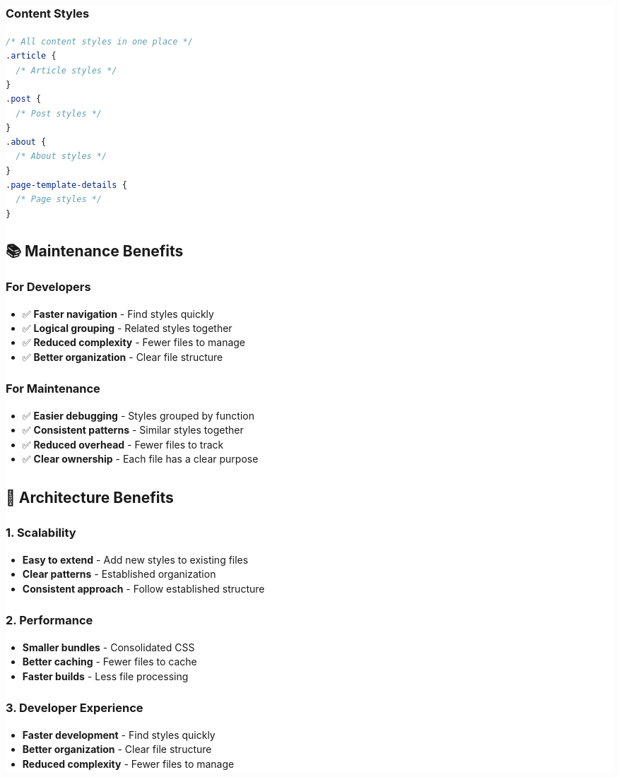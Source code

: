 ### **Content Styles**

```css
/* All content styles in one place */
.article {
  /* Article styles */
}
.post {
  /* Post styles */
}
.about {
  /* About styles */
}
.page-template-details {
  /* Page styles */
}
```

## 📚 **Maintenance Benefits**

### **For Developers**

- ✅ **Faster navigation** - Find styles quickly
- ✅ **Logical grouping** - Related styles together
- ✅ **Reduced complexity** - Fewer files to manage
- ✅ **Better organization** - Clear file structure

### **For Maintenance**

- ✅ **Easier debugging** - Styles grouped by function
- ✅ **Consistent patterns** - Similar styles together
- ✅ **Reduced overhead** - Fewer files to track
- ✅ **Clear ownership** - Each file has a clear purpose

## 🚀 **Architecture Benefits**

### **1. Scalability**

- **Easy to extend** - Add new styles to existing files
- **Clear patterns** - Established organization
- **Consistent approach** - Follow established structure

### **2. Performance**

- **Smaller bundles** - Consolidated CSS
- **Better caching** - Fewer files to cache
- **Faster builds** - Less file processing

### **3. Developer Experience**

- **Faster development** - Find styles quickly
- **Better organization** - Clear file structure
- **Reduced complexity** - Fewer files to manage

